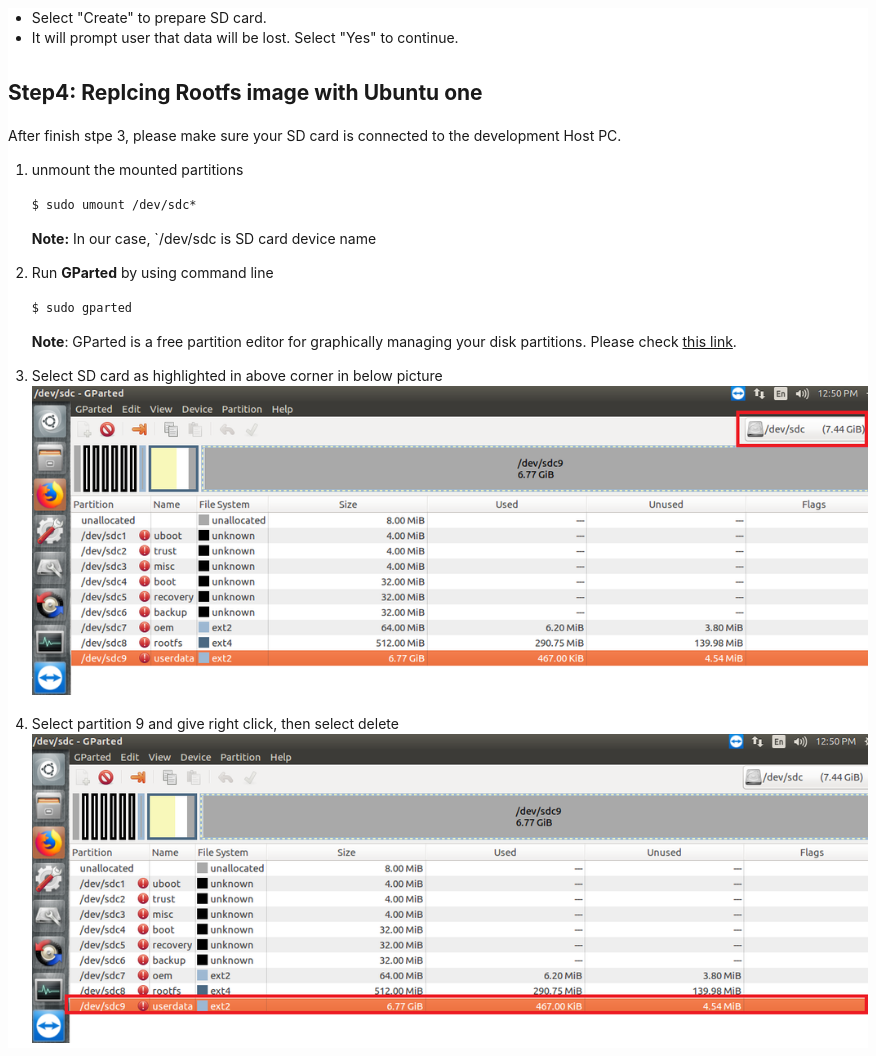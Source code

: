 - Select "Create" to prepare SD card.
- It will prompt user that data will be lost. Select "Yes" to continue.



## Step4: Replcing Rootfs image with Ubuntu one

After finish stpe 3, please make sure your SD card is connected to the development Host PC.

1. unmount the mounted partitions

   ```
   $ sudo umount /dev/sdc*
   ```

   **Note:** In our case, `/dev/sdc is SD card device name

2. Run **GParted** by using command line

   ```
   $ sudo gparted
   ```

   **Note**: GParted is a free partition editor for graphically managing your disk partitions. Please check [this link](https://gparted.org/index.php).  

3. Select SD card as highlighted in above corner in below picture![gparted1](HowToBuildUbuntu.assets/gparted1-1583897658803.png)



4. Select partition 9 and give right click, then select delete![gparted2](HowToBuildUbuntu.assets/gparted2-1583897706819.png)
